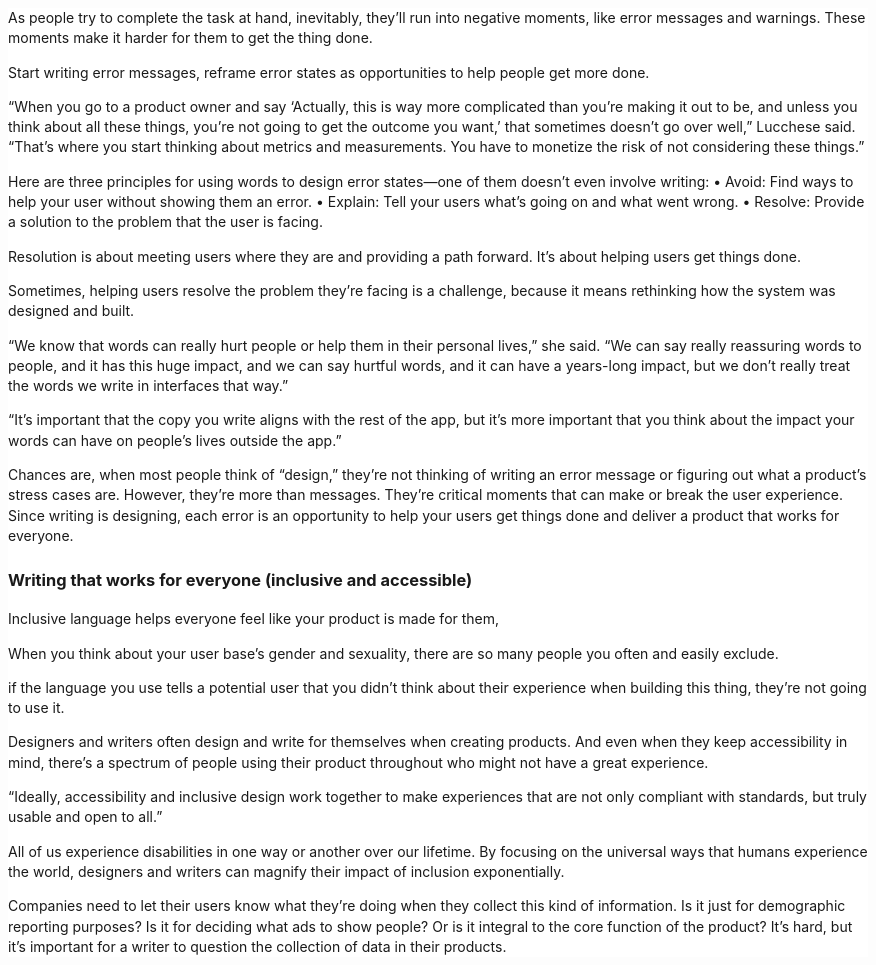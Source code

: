 As people try to complete the task at hand, inevitably, they’ll run into negative moments, like error messages and warnings. These moments make it harder for them to get the thing done.

Start writing error messages, reframe error states as opportunities to help people get more done. 

“When you go to a product owner and say ‘Actually, this is way more complicated than you’re making it out to be, and unless you think about all these things, you’re not going to get the outcome you want,’ that sometimes doesn’t go over well,” Lucchese said. “That’s where you start thinking about metrics and measurements. You have to monetize the risk of not considering these things.”

Here are three principles for using words to design error states—one of them doesn’t even involve writing: • Avoid: Find ways to help your user without showing them an error. • Explain: Tell your users what’s going on and what went wrong. • Resolve: Provide a solution to the problem that the user is facing.

Resolution is about meeting users where they are and providing a path forward. It’s about helping users get things done.

Sometimes, helping users resolve the problem they’re facing is a challenge, because it means rethinking how the system was designed and built.

“We know that words can really hurt people or help them in their personal lives,” she said. “We can say really reassuring words to people, and it has this huge impact, and we can say hurtful words, and it can have a years-long impact, but we don’t really treat the words we write in interfaces that way.”

“It’s important that the copy you write aligns with the rest of the app, but it’s more important that you think about the impact your words can have on people’s lives outside the app.”

Chances are, when most people think of “design,” they’re not thinking of writing an error message or figuring out what a product’s stress cases are. However, they’re more than messages. They’re critical moments that can make or break the user experience. Since writing is designing, each error is an opportunity to help your users get things done and deliver a product that works for everyone. 

### Writing that works for everyone (inclusive and accessible)

Inclusive language helps everyone feel like your product is made for them,

When you think about your user base’s gender and sexuality, there are so many people you often and easily exclude.

if the language you use tells a potential user that you didn’t think about their experience when building this thing, they’re not going to use it.

Designers and writers often design and write for themselves when creating products. And even when they keep accessibility in mind, there’s a spectrum of people using their product throughout who might not have a great experience.

“Ideally, accessibility and inclusive design work together to make experiences that are not only compliant with standards, but truly usable and open to all.”

All of us experience disabilities in one way or another over our lifetime. By focusing on the universal ways that humans experience the world, designers and writers can magnify their impact of inclusion exponentially.

Companies need to let their users know what they’re doing when they collect this kind of information. Is it just for demographic reporting purposes? Is it for deciding what ads to show people? Or is it integral to the core function of the product? It’s hard, but it’s important for a writer to question the collection of data in their products.
